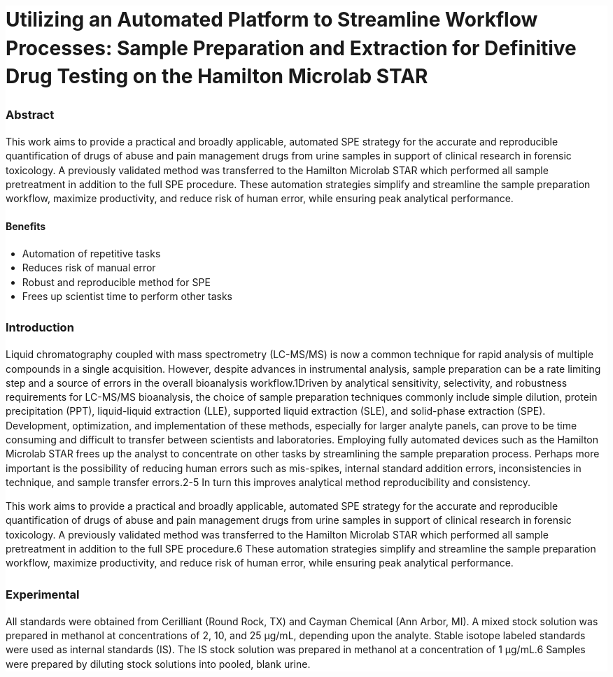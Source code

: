 # Utilizing an Automated Platform to Streamline Workflow Processes: Sample Preparation and Extraction for Definitive Drug Testing on the Hamilton Microlab STAR

### Abstract

This work aims to provide a practical and broadly applicable, automated SPE strategy for the accurate and reproducible quantification of drugs of abuse and pain management drugs from urine samples in support of clinical research in forensic toxicology. A previously validated method was transferred to the Hamilton Microlab STAR which performed all sample pretreatment in addition to the full SPE procedure. These automation strategies simplify and streamline the sample preparation workflow, maximize productivity, and reduce risk of human error, while ensuring peak analytical performance.

#### Benefits

* Automation of repetitive tasks
* Reduces risk of manual error
* Robust and reproducible method for SPE
* Frees up scientist time to perform other tasks

### Introduction

Liquid chromatography coupled with mass spectrometry (LC-MS/MS) is now a common technique for rapid analysis of multiple compounds in a single acquisition. However, despite advances in instrumental analysis, sample preparation can be a rate limiting step and a source of errors in the overall bioanalysis workflow.1Driven by analytical sensitivity, selectivity, and robustness requirements for LC-MS/MS bioanalysis, the choice of sample preparation techniques commonly include simple dilution, protein precipitation (PPT), liquid-liquid extraction (LLE), supported liquid extraction (SLE), and solid-phase extraction (SPE). Development, optimization, and implementation of these methods, especially for larger analyte panels, can prove to be time consuming and difficult to transfer between scientists and laboratories. Employing fully automated devices such as the Hamilton Microlab STAR frees up the analyst to concentrate on other tasks by streamlining the sample preparation process. Perhaps more important is the possibility of reducing human errors such as mis-spikes, internal standard addition errors, inconsistencies in technique, and sample transfer errors.2-5 In turn this improves analytical method reproducibility and consistency.&#x20;

This work aims to provide a practical and broadly applicable, automated SPE strategy for the accurate and reproducible quantification of drugs of abuse and pain management drugs from urine samples in support of clinical research in forensic toxicology. A previously validated method was transferred to the Hamilton Microlab STAR which performed all sample pretreatment in addition to the full SPE procedure.6 These automation strategies simplify and streamline the sample preparation workflow, maximize productivity, and reduce risk of human error, while ensuring peak analytical performance.

### Experimental

All standards were obtained from Cerilliant (Round Rock, TX) and Cayman Chemical (Ann Arbor, MI). A mixed stock solution was prepared in methanol at concentrations of 2, 10, and 25 µg/mL, depending upon the analyte. Stable isotope labeled standards were used as internal standards (IS). The IS stock solution was prepared in methanol at a concentration of 1 µg/mL.6 Samples were prepared by diluting stock solutions into pooled, blank urine. &#x20;
